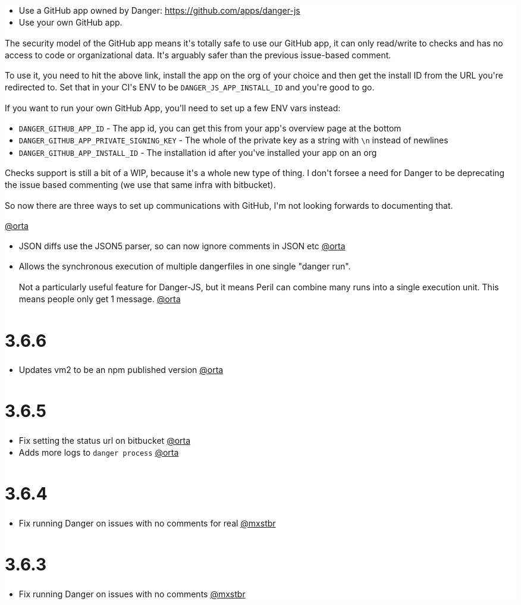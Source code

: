   - Use a GitHub app owned by Danger: https://github.com/apps/danger-js
  - Use your own GitHub app.

  The security model of the GitHub app means it's totally safe to use our GitHub app, it can only read/write to checks
  and has no access to code or organizational data. It's arguably safer than the previous issue-based comment.

  To use it, you need to hit the above link, install the app on the org of your choice and then get the install ID from
  the URL you're redirected to. Set that in your CI's ENV to be `DANGER_JS_APP_INSTALL_ID` and you're good to go.

  If you want to run your own GitHub App, you'll need to set up a few ENV vars instead:

  - `DANGER_GITHUB_APP_ID` - The app id, you can get this from your app's overview page at the bottom
  - `DANGER_GITHUB_APP_PRIVATE_SIGNING_KEY` - The whole of the private key as a string with `\n` instead of newlines
  - `DANGER_GITHUB_APP_INSTALL_ID` - The installation id after you've installed your app on an org

  Checks support is still a bit of a WIP, because it's a whole new type of thing. I don't forsee a need for Danger to be
  deprecating the issue based commenting (we use that same infra with bitbucket).

  So now there are three ways to set up communications with GitHub, I'm not looking forwards to documenting that.

  [@orta]

- JSON diffs use the JSON5 parser, so can now ignore comments in JSON etc [@orta]
- Allows the synchronous execution of multiple dangerfiles in one single "danger run".

  Not a particularly useful feature for Danger-JS, but it means Peril can combine many runs into a single execution
  unit. This means people only get 1 message. [@orta]

# 3.6.6

- Updates vm2 to be an npm published version [@orta]

# 3.6.5

- Fix setting the status url on bitbucket [@orta]
- Adds more logs to `danger process` [@orta]

# 3.6.4

- Fix running Danger on issues with no comments for real [@mxstbr]

# 3.6.3

- Fix running Danger on issues with no comments [@mxstbr]


[danger-swift]: https://github.com/danger/danger-swift
[swift-json]: https://github.com/danger/danger-swift/blob/master/fixtures/eidolon_609.json
[swift-first-pr]: https://github.com/danger/danger-swift/pull/12
[@417-72ki]: https://github.com/417-72KI
[@HonzaMac]: https://github.com/HonzaMac
[@JanStevens]: https://github.com/JanStevens
[@RDIL]: https://github.com/RDIL
[@Teamop]: https://github.com/Teamop
[@adam-bratin]: https://github.com/adam-bratin
[@adam-moss]: https://github.com/adam-moss
[@adamnoakes]: https://github.com/adamnoakes
[@aghassi]: https://github.com/aghassi
[@ahobson]: https://github.com/ahobson
[@alexandermendes]: https://github.com/alexandermendes
[@andykenward]: https://github.com/andykenward
[@ashfurrow]: https://github.com/ashfurrow
[@awgeorge]: https://github.com/awgeorge
[@azz]: https://github.com/azz
[@bdotdub]: https://github.com/bdotdub
[@bigkraig]: https://github.com/bigkraig
[@caffodian]: https://github.com/caffodian
[@codestergit]: https://github.com/codestergit
[@cwright017]: https://github.com/Cwright017
[@cysp]: https://github.com/cysp
[@danielrosenwasser]: https://github.com/DanielRosenwasser
[@davidbrunow]: https://github.com/davidbrunow
[@davidhouweling]: https://github.com/davidhouweling
[@dbgrandi]: https://github.com/dbgrandi
[@dblandin]: https://github.com/dblandin
[@denieler]: https://github.com/denieler
[@dfalling]: https://github.com/dfalling
[@dkundel]: https://github.com/dkundel
[@doniyor2109]: https://github.com/doniyor2109
[@ds300]: https://github.com/ds300
[@f-meloni]: https://github.com/f-meloni
[@fbartho]: https://github.com/fbartho
[@flovilmart]: https://github.com/flovilmart
[@friederbluemle]: https://github.com/friederbluemle
[@fwal]: https://github.com/fwal
[@g3offrey]: https://github.com/g3offrey
[@gantman]: https://github.com/gantman
[@gpetrioli]: https:/github.com/gpetrioli
[@gzaripov]: https://github.com/gzaripov
[@hanneskaeufler]: https://github.com/hanneskaeufler
[@happylinks]: https://github.com/happylinks
[@hellocore]: https://github.com/HelloCore
[@hiroppy]: https://github.com/hiroppy
[@hmcc]: https://github.com/hmcc
[@hmschreiner]: https://github.com/hmschreiner
[@hongrich]: https://github.com/hongrich
[@igorbek]: https://github.com/igorbek
[@iljadaderko]: https://github.com/IljaDaderko
[@imorente]: https://github.com/imorente
[@jamiebuilds]: https://github.com/jamiebuilds
[@jamime]: https://github.com/jamime
[@joarwilk]: https://github.com/joarwilk
[@johansteffner]: https://github.com/johansteffner
[@jonny133]: https://github.com/jonny133
[@joshacheson]: https://github.com/joshacheson
[@jtreanor]: https://github.com/jtreanor
[@keplersj]: https://github.com/keplersj
[@kesne]: https://github.com/kesne
[@kristof0425]: https://github.com/kristof0425
[@kwonoj]: https://github.com/kwonoj
[@langovoi]: https://github.com/langovoi
[@lucasmpaim]: https://github.com/lucasmpaim
[@macklinu]: https://github.com/macklinu
[@markelog]: https://github.com/markelog
[@melvinvermeer]: https://github.com/melvinvermeer
[@mifi]: https://github.com/ionutmiftode
[@mlabrum]: https://github.com/mlabrum
[@mmiszy]: https://github.com/mmiszy
[@mrndjo]: https://github.com/mrndjo
[@msteward]: https://github.com/msteward
[@mxstbr]: https://github.com/mxstbr
[@nguyenhuy]: https://github.com/nguyenhuy
[@ninjaprox]: https://github.com/ninjaprox
[@nminhnguyen]: https://github.com/NMinhNguyen
[@nornagon]: https://github.com/nornagon
[@notjosh]: https://github.com/notjosh
[@notmoni]: https://github.com/NotMoni
[@orieken]: https://github.com/orieken
[@orta]: https://github.com/orta
[@osmestad]: https://github.com/osmestad
[@ozzieorca]: https://github.com/ozzieorca
[@parvez]: https:/github.com/parvez
[@patrickkempff]: https://github.com/patrickkempff
[@paulmelnikow]: https://github.com/paulmelnikow
[@peterjgrainger]: https://github.com/peterjgrainger
[@pgoudreau]: https://github.com/@pgoudreau
[@pinkasey]: https://github.com/pinkasey
[@pveyes]: https://github.com/pveyes
[@randak]: https://github.com/randak
[@ravanscafi]: https://github.com/ravanscafi
[@rogerluan]: https://github.com/rogerluan
[@rohit-gohri]: https://github.com/rohit-gohri
[@rouby]: https://github.com/rouby
[@rzgry]: https://github.com/rzgry
[@sajjadzamani]: https://github.com/sajjadzamani
[@sandratatarevicova]: https://github.com/sandratatarevicova
[@sebinsua]: https://github.com/sebinsua
[@sgtcoolguy]: https://github.com/sgtcoolguy
[@sharkysharks]: https://github.com/sharkysharks
[@shyim]: https://github.com/shyim
[@sogame]: https://github.com/sogame
[@soyn]: https://github.com/Soyn
[@stefanbuck]: https://github.com/stefanbuck
[@steprescott]: https://github.com/steprescott
[@stevemoser]: https://github.com/stevemoser
[@stevenp]: https://github.com/stevenp
[@sunshinejr]: https://github.com/sunshinejr
[@thii]: https://github.com/thii
[@tibdex]: https://github.com/tibdex
[@tim3trick]: https://github.com/tim3trick
[@tychota]: https://github.com/tychota
[@urkle]: https://github.com/urkle
[@valscion]: https://github.com/valscion
[@wardpeet]: https://github.com/wardpeet
[@watchinharrison]: https://github.com/watchinharrison
[@wizardishungry]: https://github.com/wizardishungry
[@yohix]: https://github.com/yohix
[@zdenektopic]: https://github.com/zdenektopic
[danger-go]: https://github.com/bdotdub/danger-go
[danger-swift]: https://github.com/danger/danger-swift#danger-swift